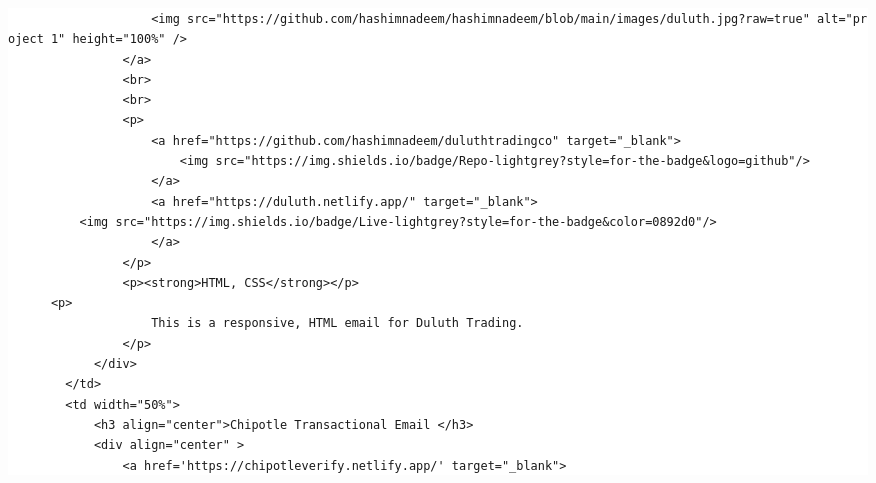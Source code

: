 						<img src="https://github.com/hashimnadeem/hashimnadeem/blob/main/images/duluth.jpg?raw=true" alt="project 1" height="100%" />
					</a>
					<br>
					<br>
					<p>
						<a href="https://github.com/hashimnadeem/duluthtradingco" target="_blank">
							<img src="https://img.shields.io/badge/Repo-lightgrey?style=for-the-badge&logo=github"/>
						</a>  
						<a href="https://duluth.netlify.app/" target="_blank">
              <img src="https://img.shields.io/badge/Live-lightgrey?style=for-the-badge&color=0892d0"/>
						</a>
					</p>
					<p><strong>HTML, CSS</strong></p>
          <p>
						This is a responsive, HTML email for Duluth Trading.
					</p>
				</div>
			</td>
			<td width="50%">
				<h3 align="center">Chipotle Transactional Email </h3>
				<div align="center" >  
					<a href='https://chipotleverify.netlify.app/' target="_blank">